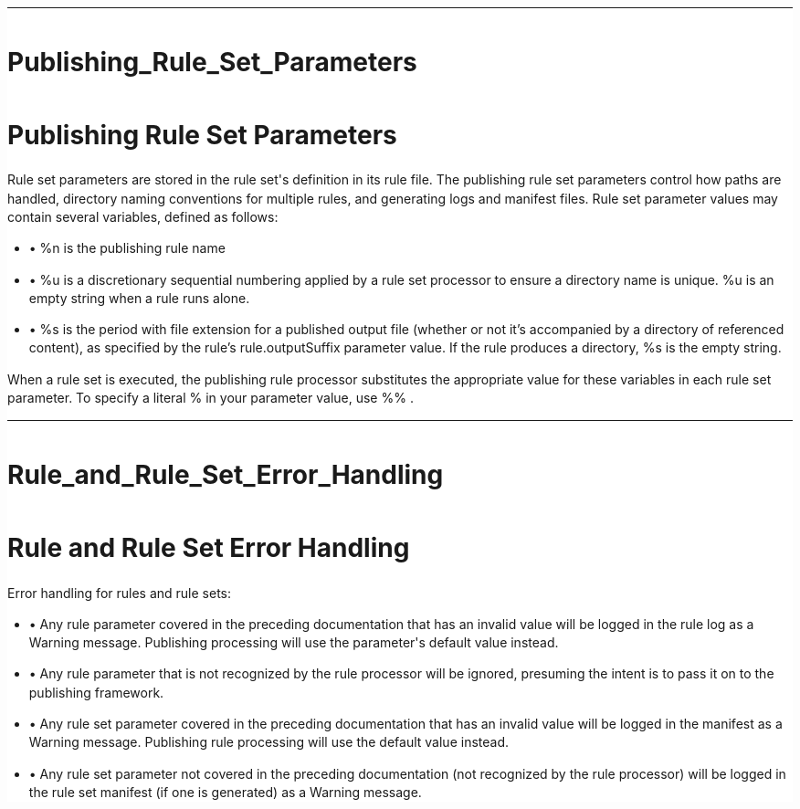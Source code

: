 

---

# Publishing_Rule_Set_Parameters

# Publishing Rule Set Parameters

Rule set parameters are stored in the rule set's definition in its rule file. The publishing rule set parameters control how paths are handled, directory naming conventions for multiple rules, and generating logs and manifest files. Rule set parameter values may contain several variables, defined as follows:

- • %n is the publishing rule name

- • %u is a discretionary sequential numbering applied by a rule set processor to ensure a directory name is unique. %u is an empty string when a rule runs alone.

- • %s is the period with file extension for a published output file (whether or not it’s accompanied by a directory of referenced content), as specified by the rule’s rule.outputSuffix parameter value. If the rule produces a directory, %s is the empty string.

When a rule set is executed, the publishing rule processor substitutes the appropriate value for these variables in each rule set parameter. To specify a literal % in your parameter value, use %% .



---

# Rule_and_Rule_Set_Error_Handling

# Rule and Rule Set Error Handling

Error handling for rules and rule sets:

- • Any rule parameter covered in the preceding documentation that has an invalid value will be logged in the rule log as a Warning message. Publishing processing will use the parameter's default value instead.

- • Any rule parameter that is not recognized by the rule processor will be ignored, presuming the intent is to pass it on to the publishing framework.

- • Any rule set parameter covered in the preceding documentation that has an invalid value will be logged in the manifest as a Warning message. Publishing rule processing will use the default value instead.

- • Any rule set parameter not covered in the preceding documentation (not recognized by the rule processor) will be logged in the rule set manifest (if one is generated) as a Warning message.